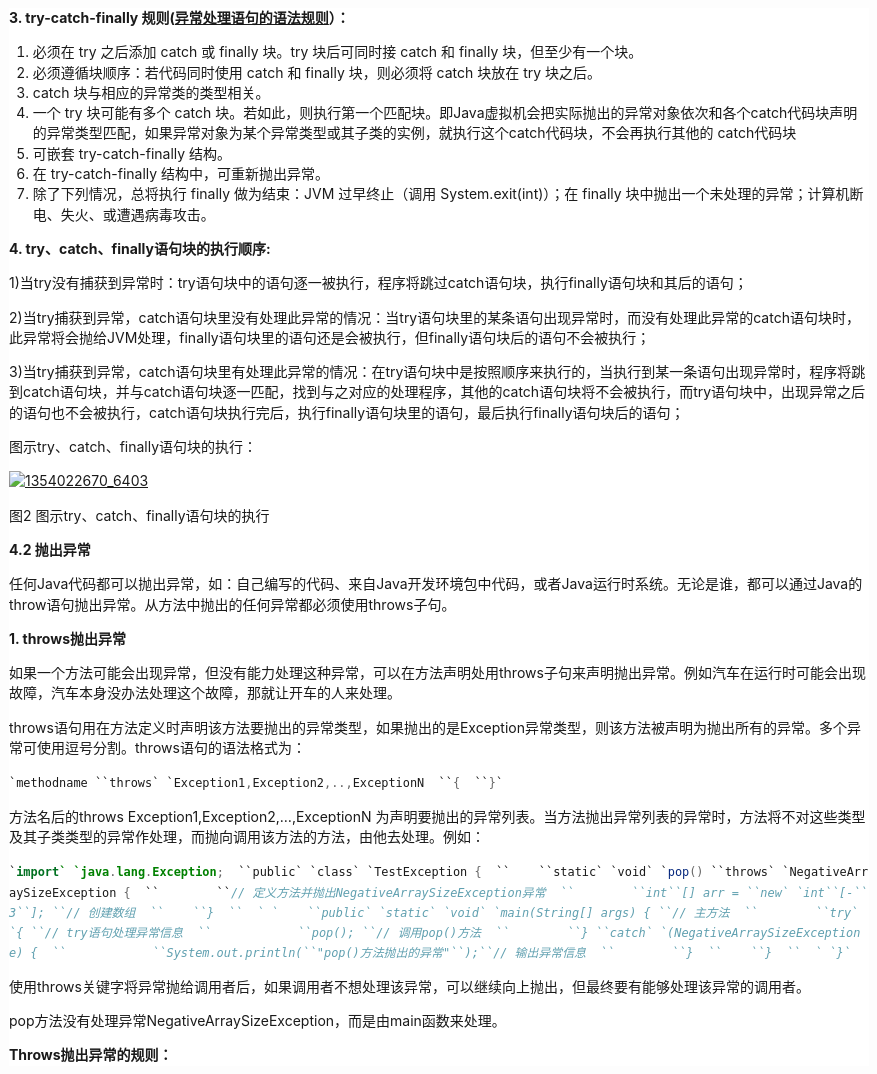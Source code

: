 **3. try-catch-finally 规则(**[**异常处理语句的语法规则**](http://book.51cto.com/art/201009/227791.htm)**）：**

1)  必须在 try 之后添加 catch 或 finally 块。try 块后可同时接 catch 和 finally 块，但至少有一个块。
2) 必须遵循块顺序：若代码同时使用 catch 和 finally 块，则必须将 catch 块放在 try 块之后。
3) catch 块与相应的异常类的类型相关。
4) 一个 try 块可能有多个 catch 块。若如此，则执行第一个匹配块。即Java虚拟机会把实际抛出的异常对象依次和各个catch代码块声明的异常类型匹配，如果异常对象为某个异常类型或其子类的实例，就执行这个catch代码块，不会再执行其他的 catch代码块
5) 可嵌套 try-catch-finally 结构。
6) 在 try-catch-finally 结构中，可重新抛出异常。
7) 除了下列情况，总将执行 finally 做为结束：JVM 过早终止（调用 System.exit(int)）；在 finally 块中抛出一个未处理的异常；计算机断电、失火、或遭遇病毒攻击。

**4. try、catch、finally语句块的执行顺序:**

1)当try没有捕获到异常时：try语句块中的语句逐一被执行，程序将跳过catch语句块，执行finally语句块和其后的语句；

2)当try捕获到异常，catch语句块里没有处理此异常的情况：当try语句块里的某条语句出现异常时，而没有处理此异常的catch语句块时，此异常将会抛给JVM处理，finally语句块里的语句还是会被执行，但finally语句块后的语句不会被执行；

3)当try捕获到异常，catch语句块里有处理此异常的情况：在try语句块中是按照顺序来执行的，当执行到某一条语句出现异常时，程序将跳到catch语句块，并与catch语句块逐一匹配，找到与之对应的处理程序，其他的catch语句块将不会被执行，而try语句块中，出现异常之后的语句也不会被执行，catch语句块执行完后，执行finally语句块里的语句，最后执行finally语句块后的语句；

图示try、catch、finally语句块的执行：

[![1354022670_6403](http://incdn1.b0.upaiyun.com/2015/01/9aa4f24a84e3e78fe417b157d7f74864.jpg)](http://www.importnew.com/14688.html/1354022670_6403)

 图2  图示try、catch、finally语句块的执行

**4.2 抛出异常**

任何Java代码都可以抛出异常，如：自己编写的代码、来自Java开发环境包中代码，或者Java运行时系统。无论是谁，都可以通过Java的throw语句抛出异常。从方法中抛出的任何异常都必须使用throws子句。

**1. throws抛出异常**

如果一个方法可能会出现异常，但没有能力处理这种异常，可以在方法声明处用throws子句来声明抛出异常。例如汽车在运行时可能会出现故障，汽车本身没办法处理这个故障，那就让开车的人来处理。

throws语句用在方法定义时声明该方法要抛出的异常类型，如果抛出的是Exception异常类型，则该方法被声明为抛出所有的异常。多个异常可使用逗号分割。throws语句的语法格式为：

```java
`methodname ``throws` `Exception1,Exception2,..,ExceptionN  ``{  ``}`
```

方法名后的throws Exception1,Exception2,…,ExceptionN 为声明要抛出的异常列表。当方法抛出异常列表的异常时，方法将不对这些类型及其子类类型的异常作处理，而抛向调用该方法的方法，由他去处理。例如：

```java
`import` `java.lang.Exception;  ``public` `class` `TestException {  ``    ``static` `void` `pop() ``throws` `NegativeArraySizeException {  ``        ``// 定义方法并抛出NegativeArraySizeException异常  ``        ``int``[] arr = ``new` `int``[-``3``]; ``// 创建数组  ``    ``}  ``  ` `    ``public` `static` `void` `main(String[] args) { ``// 主方法  ``        ``try` `{ ``// try语句处理异常信息  ``            ``pop(); ``// 调用pop()方法  ``        ``} ``catch` `(NegativeArraySizeException e) {  ``            ``System.out.println(``"pop()方法抛出的异常"``);``// 输出异常信息  ``        ``}  ``    ``}  ``  ` `}`
```

使用throws关键字将异常抛给调用者后，如果调用者不想处理该异常，可以继续向上抛出，但最终要有能够处理该异常的调用者。

pop方法没有处理异常NegativeArraySizeException，而是由main函数来处理。

**Throws抛出异常的规则：**
